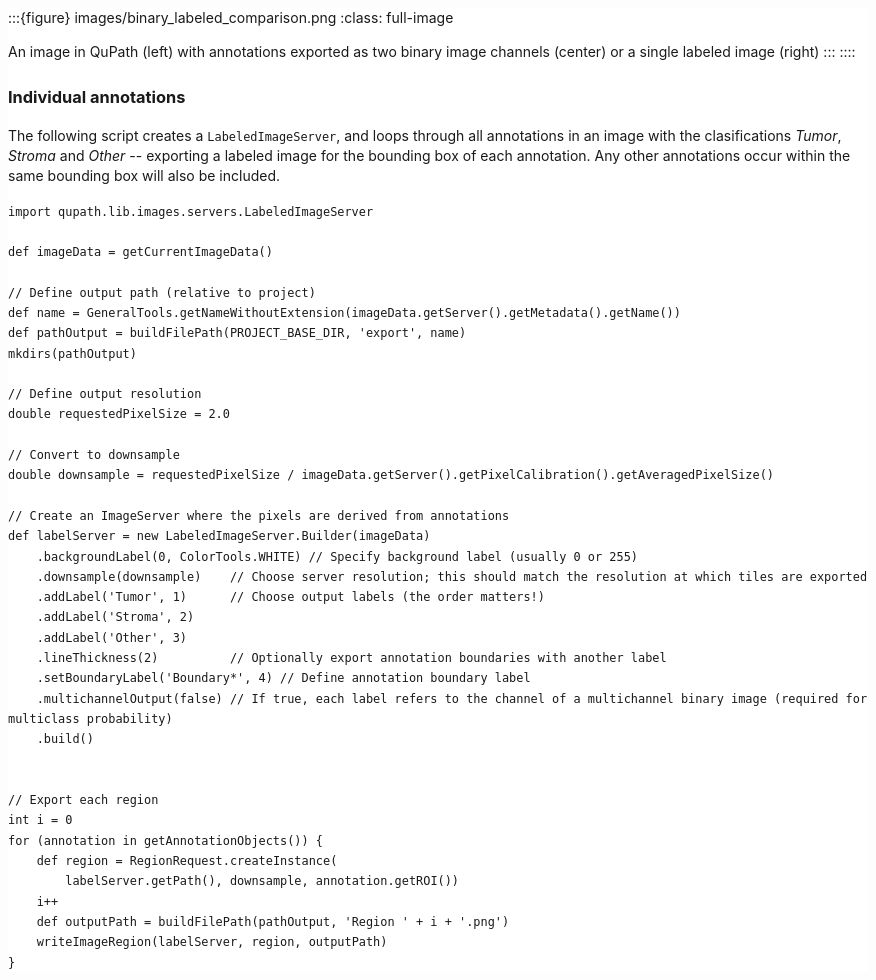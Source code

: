 :::{figure} images/binary_labeled_comparison.png
:class: full-image

An image in QuPath (left) with annotations exported as two binary image channels (center) or a single labeled image (right)
:::
::::

### Individual annotations

The following script creates a `LabeledImageServer`, and loops through all annotations in an image with the clasifications *Tumor*, *Stroma* and *Other* -- exporting a labeled image for the bounding box of each annotation.
Any other annotations occur within the same bounding box will also be included.

```
import qupath.lib.images.servers.LabeledImageServer

def imageData = getCurrentImageData()

// Define output path (relative to project)
def name = GeneralTools.getNameWithoutExtension(imageData.getServer().getMetadata().getName())
def pathOutput = buildFilePath(PROJECT_BASE_DIR, 'export', name)
mkdirs(pathOutput)

// Define output resolution
double requestedPixelSize = 2.0

// Convert to downsample
double downsample = requestedPixelSize / imageData.getServer().getPixelCalibration().getAveragedPixelSize()

// Create an ImageServer where the pixels are derived from annotations
def labelServer = new LabeledImageServer.Builder(imageData)
    .backgroundLabel(0, ColorTools.WHITE) // Specify background label (usually 0 or 255)
    .downsample(downsample)    // Choose server resolution; this should match the resolution at which tiles are exported
    .addLabel('Tumor', 1)      // Choose output labels (the order matters!)
    .addLabel('Stroma', 2)
    .addLabel('Other', 3)
    .lineThickness(2)          // Optionally export annotation boundaries with another label
    .setBoundaryLabel('Boundary*', 4) // Define annotation boundary label
    .multichannelOutput(false) // If true, each label refers to the channel of a multichannel binary image (required for multiclass probability)
    .build()


// Export each region
int i = 0
for (annotation in getAnnotationObjects()) {
    def region = RegionRequest.createInstance(
        labelServer.getPath(), downsample, annotation.getROI())
    i++
    def outputPath = buildFilePath(pathOutput, 'Region ' + i + '.png')
    writeImageRegion(labelServer, region, outputPath)
}
```
